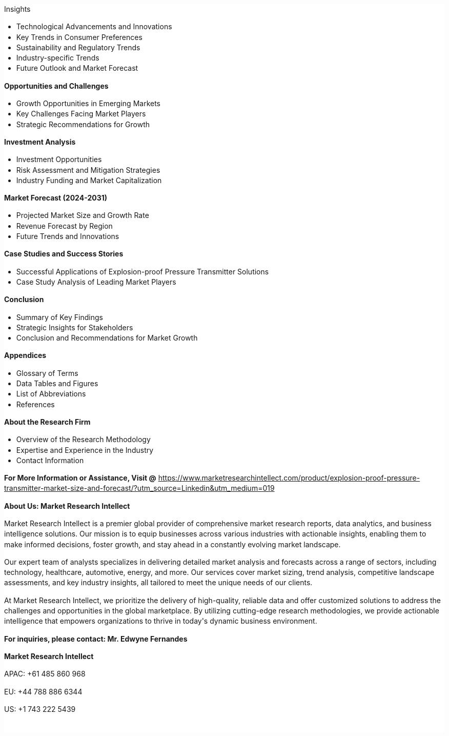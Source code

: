 Insights</strong></p><ul><li>Technological Advancements and Innovations</li><li>Key Trends in Consumer Preferences</li><li>Sustainability and Regulatory Trends</li><li>Industry-specific Trends</li><li>Future Outlook and Market Forecast</li></ul><p><strong>Opportunities and Challenges</strong></p><ul><li>Growth Opportunities in Emerging Markets</li><li>Key Challenges Facing Market Players</li><li>Strategic Recommendations for Growth</li></ul><p><strong>Investment Analysis</strong></p><ul><li>Investment Opportunities</li><li>Risk Assessment and Mitigation Strategies</li><li>Industry Funding and Market Capitalization</li></ul><p><strong>Market Forecast (2024-2031)</strong></p><ul><li>Projected Market Size and Growth Rate</li><li>Revenue Forecast by Region</li><li>Future Trends and Innovations</li></ul><p><strong>Case Studies and Success Stories</strong></p><ul><li>Successful Applications of Explosion-proof Pressure Transmitter Solutions</li><li>Case Study Analysis of Leading Market Players</li></ul><p><strong>Conclusion</strong></p><ul><li>Summary of Key Findings</li><li>Strategic Insights for Stakeholders</li><li>Conclusion and Recommendations for Market Growth</li></ul><p><strong>Appendices</strong></p><ul><li>Glossary of Terms</li><li>Data Tables and Figures</li><li>List of Abbreviations</li><li>References</li></ul><p><strong>About the Research Firm</strong></p><ul><li>Overview of the Research Methodology</li><li>Expertise and Experience in the Industry</li><li>Contact Information</li></ul></div><div class="article-main__content" data-test-id="publishing-text-block"><p><span class="font-[700]"><strong>For More Information or Assistance, Visit @</strong>&nbsp;<a href="https://www.marketresearchintellect.com/product/explosion-proof-pressure-transmitter-market-size-and-forecast/?utm_source=Linkedin&utm_medium=019">https://www.marketresearchintellect.com/product/explosion-proof-pressure-transmitter-market-size-and-forecast/?utm_source=Linkedin&utm_medium=019</a></span></p><p><strong>About Us: Market Research Intellect</strong></p><p>Market Research Intellect is a premier global provider of comprehensive market research reports, data analytics, and business intelligence solutions. Our mission is to equip businesses across various industries with actionable insights, enabling them to make informed decisions, foster growth, and stay ahead in a constantly evolving market landscape.</p><p>Our expert team of analysts specializes in delivering detailed market analysis and forecasts across a range of sectors, including technology, healthcare, automotive, energy, and more. Our services cover market sizing, trend analysis, competitive landscape assessments, and key industry insights, all tailored to meet the unique needs of our clients.</p><p>At Market Research Intellect, we prioritize the delivery of high-quality, reliable data and offer customized solutions to address the challenges and opportunities in the global marketplace. By utilizing cutting-edge research methodologies, we provide actionable intelligence that empowers organizations to thrive in today's dynamic business environment.</p><p><strong>For inquiries, please contact: Mr. Edwyne Fernandes</strong></p><p><strong>Market Research Intellect</strong></p><p>APAC: +61 485 860 968</p><p>EU: +44 788 886 6344</p><p>US: +1 743 222 5439</p></div><div class="article-main__content" data-test-id="publishing-text-block">&nbsp;</div>
